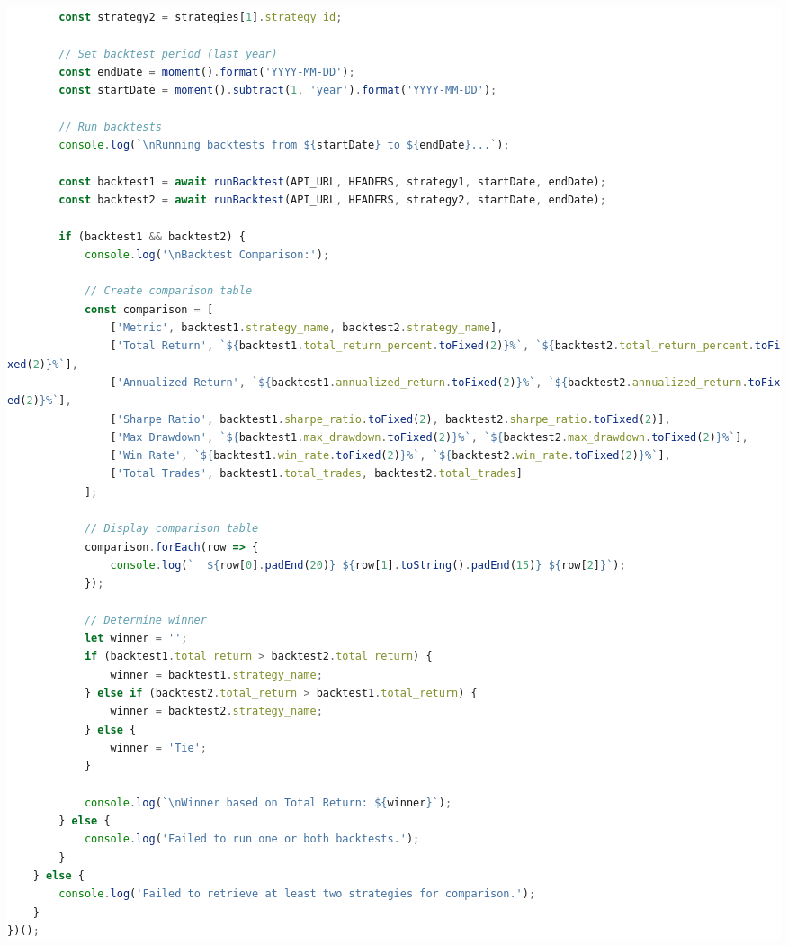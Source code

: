 ```javascript
        const strategy2 = strategies[1].strategy_id;
        
        // Set backtest period (last year)
        const endDate = moment().format('YYYY-MM-DD');
        const startDate = moment().subtract(1, 'year').format('YYYY-MM-DD');
        
        // Run backtests
        console.log(`\nRunning backtests from ${startDate} to ${endDate}...`);
        
        const backtest1 = await runBacktest(API_URL, HEADERS, strategy1, startDate, endDate);
        const backtest2 = await runBacktest(API_URL, HEADERS, strategy2, startDate, endDate);
        
        if (backtest1 && backtest2) {
            console.log('\nBacktest Comparison:');
            
            // Create comparison table
            const comparison = [
                ['Metric', backtest1.strategy_name, backtest2.strategy_name],
                ['Total Return', `${backtest1.total_return_percent.toFixed(2)}%`, `${backtest2.total_return_percent.toFixed(2)}%`],
                ['Annualized Return', `${backtest1.annualized_return.toFixed(2)}%`, `${backtest2.annualized_return.toFixed(2)}%`],
                ['Sharpe Ratio', backtest1.sharpe_ratio.toFixed(2), backtest2.sharpe_ratio.toFixed(2)],
                ['Max Drawdown', `${backtest1.max_drawdown.toFixed(2)}%`, `${backtest2.max_drawdown.toFixed(2)}%`],
                ['Win Rate', `${backtest1.win_rate.toFixed(2)}%`, `${backtest2.win_rate.toFixed(2)}%`],
                ['Total Trades', backtest1.total_trades, backtest2.total_trades]
            ];
            
            // Display comparison table
            comparison.forEach(row => {
                console.log(`  ${row[0].padEnd(20)} ${row[1].toString().padEnd(15)} ${row[2]}`);
            });
            
            // Determine winner
            let winner = '';
            if (backtest1.total_return > backtest2.total_return) {
                winner = backtest1.strategy_name;
            } else if (backtest2.total_return > backtest1.total_return) {
                winner = backtest2.strategy_name;
            } else {
                winner = 'Tie';
            }
            
            console.log(`\nWinner based on Total Return: ${winner}`);
        } else {
            console.log('Failed to run one or both backtests.');
        }
    } else {
        console.log('Failed to retrieve at least two strategies for comparison.');
    }
})();
```
